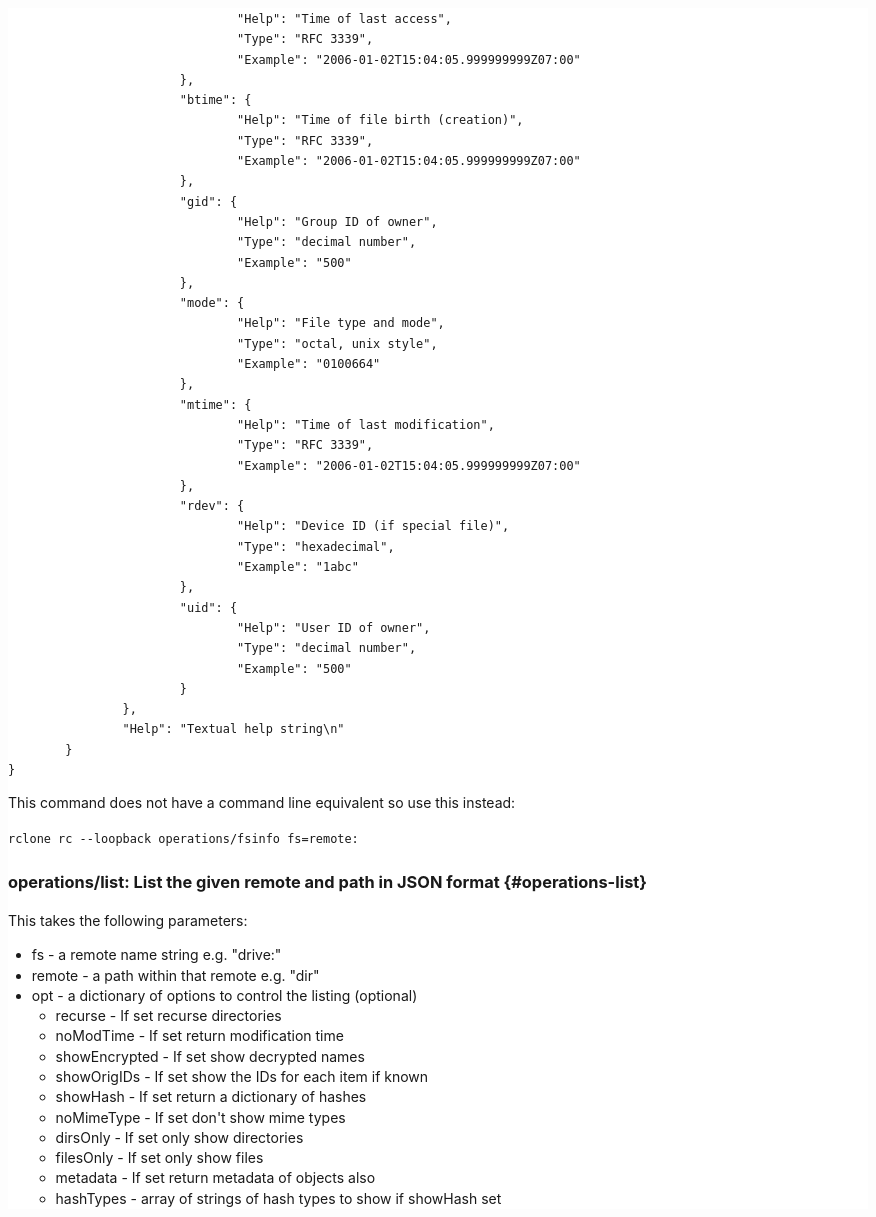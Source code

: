 ```
                                "Help": "Time of last access",
                                "Type": "RFC 3339",
                                "Example": "2006-01-02T15:04:05.999999999Z07:00"
                        },
                        "btime": {
                                "Help": "Time of file birth (creation)",
                                "Type": "RFC 3339",
                                "Example": "2006-01-02T15:04:05.999999999Z07:00"
                        },
                        "gid": {
                                "Help": "Group ID of owner",
                                "Type": "decimal number",
                                "Example": "500"
                        },
                        "mode": {
                                "Help": "File type and mode",
                                "Type": "octal, unix style",
                                "Example": "0100664"
                        },
                        "mtime": {
                                "Help": "Time of last modification",
                                "Type": "RFC 3339",
                                "Example": "2006-01-02T15:04:05.999999999Z07:00"
                        },
                        "rdev": {
                                "Help": "Device ID (if special file)",
                                "Type": "hexadecimal",
                                "Example": "1abc"
                        },
                        "uid": {
                                "Help": "User ID of owner",
                                "Type": "decimal number",
                                "Example": "500"
                        }
                },
                "Help": "Textual help string\n"
        }
}
```

This command does not have a command line equivalent so use this instead:

    rclone rc --loopback operations/fsinfo fs=remote:

### operations/list: List the given remote and path in JSON format {#operations-list}

This takes the following parameters:

- fs - a remote name string e.g. "drive:"
- remote - a path within that remote e.g. "dir"
- opt - a dictionary of options to control the listing (optional)
    - recurse - If set recurse directories
    - noModTime - If set return modification time
    - showEncrypted -  If set show decrypted names
    - showOrigIDs - If set show the IDs for each item if known
    - showHash - If set return a dictionary of hashes
    - noMimeType - If set don't show mime types
    - dirsOnly - If set only show directories
    - filesOnly - If set only show files
    - metadata - If set return metadata of objects also
    - hashTypes - array of strings of hash types to show if showHash set

